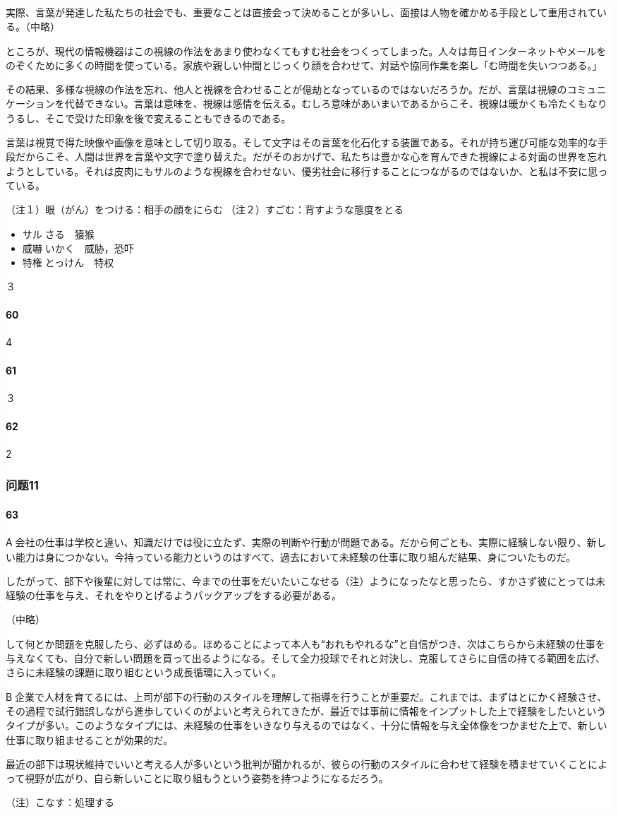 実際、言葉が発達した私たちの社会でも、重要なことは直接会って決めることが多いし、面接は人物を確かめる手段として重用されている。（中略）

ところが、現代の情報機器はこの視線の作法をあまり使わなくてもすむ社会をつくってしまった。人々は毎日インターネットやメールをのぞくために多くの時間を使っている。家族や親しい仲間とじっくり顔を合わせて、対話や協同作業を楽し「む時間を失いつつある。」

その結果、多様な視線の作法を忘れ、他人と視線を合わせることが億劫となっているのではないだろうか。だが、言葉は視線のコミュニケーションを代替できない。言葉は意味を、視線は感情を伝える。むしろ意味があいまいであるからこそ、視線は暖かくも冷たくもなりうるし、そこで受けた印象を後で変えることもできるのである。

言葉は視覚で得た映像や画像を意味として切り取る。そして文字はその言葉を化石化する装置である。それが持ち運び可能な効率的な手段だからこそ、人間は世界を言葉や文字で塗り替えた。だがそのおかげで、私たちは豊かな心を育んできた視線による対面の世界を忘れようとしている。それは皮肉にもサルのような視線を合わせない、優劣社会に移行することにつながるのではないか、と私は不安に思っている。

（注１）眼（がん）をつける：相手の顔をにらむ
（注２）すごむ：背すような態度をとる


- サル さる　猿猴
- 威嚇 いかく　威胁，恐吓
- 特権 とっけん　特权

３

#### 60

4

#### 61

３

#### 62

2


### 问题11

#### 63

A
会社の仕事は学校と違い、知識だけでは役に立たず、実際の判断や行動が問題である。だから何ごとも、実際に経験しない限り、新しい能力は身につかない。今持っている能力というのはすべて、過去において未経験の仕事に取り組んだ結果、身についたものだ。

したがって、部下や後輩に対しては常に、今までの仕事をだいたいこなせる（注）ようになったなと思ったら、すかさず彼にとっては未経験の仕事を与え、それをやりとげるようパックアップをする必要がある。

（中略）

して何とか問題を克服したら、必ずほめる。ほめることによって本人も“おれもやれるな”と自信がつき、次はこちらから未経験の仕事を与えなくても、自分で新しい問題を買って出るようになる。そして全力投球でそれと対決し、克服してさらに自信の持てる範囲を広げ、さらに未経験の課題に取り組むという成長循環に入っていく。


B
企業で人材を育てるには、上司が部下の行動のスタイルを理解して指導を行うことが重要だ。これまでは、まずはとにかく経験させ、その過程で試行錯誤しながら進歩していくのがよいと考えられてきたが、最近では事前に情報をインプットした上で経験をしたいというタイプが多い。このようなタイプには、未経験の仕事をいきなり与えるのではなく、十分に情報を与え全体像をつかませた上で、新しい仕事に取り組ませることが効果的だ。

最近の部下は現状維持でいいと考える人が多いという批判が聞かれるが、彼らの行動のスタイルに合わせて経験を積ませていくことによって視野が広がり、自ら新しいことに取り組もうという姿勢を持つようになるだろう。

（注）こなす：処理する

